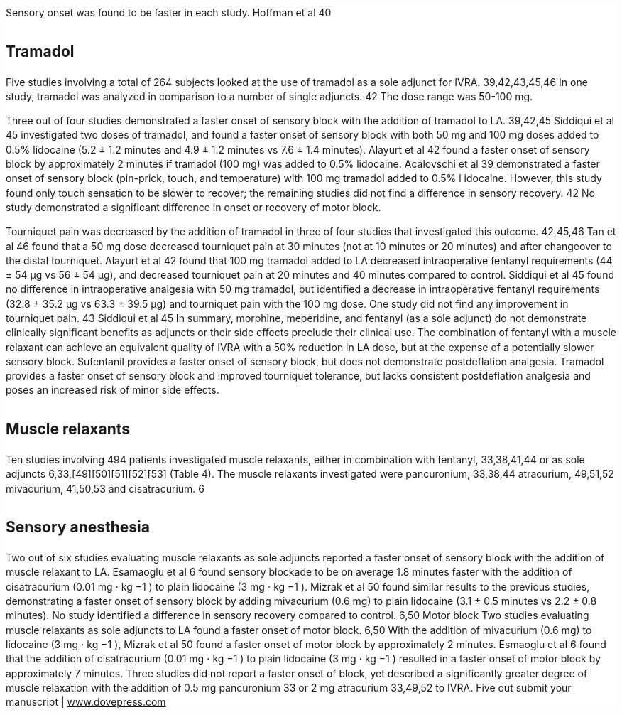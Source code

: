 Sensory onset was found to be faster in each study. Hoffman et al 40 


## Tramadol

Five studies involving a total of 264 subjects looked at the use of tramadol as a sole adjunct for IVRA. 39,42,43,45,46 In one study, tramadol was analyzed in comparison to a number of single adjuncts. 42 The dose range was 50-100 mg.

Three out of four studies demonstrated a faster onset of sensory block with the addition of tramadol to LA. 39,42,45 Siddiqui et al 45 investigated two doses of tramadol, and found a faster onset of sensory block with both 50 mg and 100 mg doses added to 0.5% lidocaine (5.2 ± 1.2 minutes and 4.9 ± 1.2 minutes vs 7.6 ± 1.4 minutes). Alayurt et al 42 found a faster onset of sensory block by approximately 2 minutes if tramadol (100 mg) was added to 0.5% lidocaine. Acalovschi et al 39 demonstrated a faster onset of sensory block (pin-prick, touch, and temperature) with 100 mg tramadol added to 0.5% l idocaine. However, this study found only touch sensation to be slower to recover; the remaining studies did not find a difference in sensory recovery. 42 No study demonstrated a significant difference in onset or recovery of motor block.

Tourniquet pain was decreased by the addition of tramadol in three of four studies that investigated this outcome. 42,45,46 Tan et al 46 found that a 50 mg dose decreased tourniquet pain at 30 minutes (not at 10 minutes or 20 minutes) and after changeover to the distal tourniquet. Alayurt et al 42 found that 100 mg tramadol added to LA decreased intraoperative fentanyl requirements (44 ± 54 µg vs 56 ± 54 µg), and decreased tourniquet pain at 20 minutes and 40 minutes compared to control. Siddiqui et al 45 found no difference in intraoperative analgesia with 50 mg tramadol, but identified a decrease in intraoperative fentanyl requirements (32.8 ± 35.2 µg vs 63.3 ± 39.5 µg) and tourniquet pain with the 100 mg dose. One study did not find any improvement in tourniquet pain. 43 Siddiqui et al 45  In summary, morphine, meperidine, and fentanyl (as a sole adjunct) do not demonstrate clinically significant benefits as adjuncts or their side effects preclude their clinical use. The combination of fentanyl with a muscle relaxant can achieve an equivalent quality of IVRA with a 50% reduction in LA dose, but at the expense of a potentially slower sensory block. Sufentanil provides a faster onset of sensory block, but does not demonstrate postdeflation analgesia. Tramadol provides a faster onset of sensory block and improved tourniquet tolerance, but lacks consistent postdeflation analgesia and poses an increased risk of minor side effects.


## Muscle relaxants

Ten studies involving 494 patients investigated muscle relaxants, either in combination with fentanyl, 33,38,41,44 or as sole adjuncts 6,33,[49][50][51][52][53] (Table 4). The muscle relaxants investigated were pancuronium, 33,38,44 atracurium, 49,51,52 mivacurium, 41,50,53 and cisatracurium. 6 


## Sensory anesthesia

Two out of six studies evaluating muscle relaxants as sole adjuncts reported a faster onset of sensory block with the addition of muscle relaxant to LA. Esamaoglu et al 6 found sensory blockade to be on average 1.8 minutes faster with the addition of cisatracurium (0.01 mg ⋅ kg −1 ) to plain lidocaine (3 mg ⋅ kg −1 ). Mizrak et al 50 found similar results to the previous studies, demonstrating a faster onset of sensory block by adding mivacurium (0.6 mg) to plain lidocaine (3.1 ± 0.5 minutes vs 2.2 ± 0.8 minutes). No study identified a difference in sensory recovery compared to control. 6,50 Motor block Two studies evaluating muscle relaxants as sole adjuncts to LA found a faster onset of motor block. 6,50 With the addition of mivacurium (0.6 mg) to lidocaine (3 mg ⋅ kg −1 ), Mizrak et al 50 found a faster onset of motor block by approximately 2 minutes. Esmaoglu et al 6 found that the addition of cisatracurium (0.01 mg ⋅ kg −1 ) to plain lidocaine (3 mg ⋅ kg −1 ) resulted in a faster onset of motor block by approximately 7 minutes. Three studies did not report a faster onset of block, yet described a significantly greater degree of muscle relaxation with the addition of 0.5 mg pancuronium 33 or 2 mg atracurium 33,49,52 to IVRA. Five out submit your manuscript | www.dovepress.com
